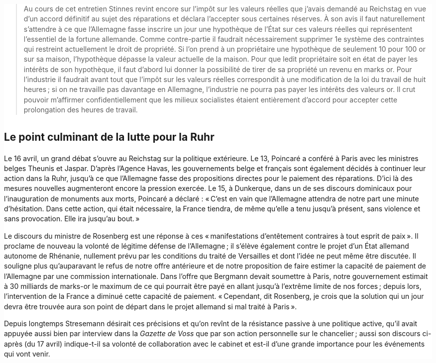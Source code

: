 > Au cours de cet entretien Stinnes revint encore sur l’impôt sur les valeurs 
  réelles que j’avais demandé au Reichstag en vue d’un accord définitif au 
  sujet des réparations et déclara l’accepter sous certaines réserves. À 
  son avis il faut naturellement s’attendre à ce que l’Allemagne fasse 
  inscrire un jour une hypothèque de l’État sur ces valeurs réelles qui 
  représentent l’essentiel de la fortune allemande. Comme contre-partie il 
  faudrait nécessairement supprimer 1e système des contraintes qui restreint 
  actuellement le droit de propriété. Si l’on prend à un propriétaire une 
  hypothèque de seulement 10 pour 100 or sur sa maison, l’hypothèque dépasse 
  la valeur actuelle de la maison. Pour que ledit propriétaire soit en état de 
  payer les intérêts de son hypothèque, il faut d’abord lui donner la 
  possibilité de tirer de sa propriété un revenu en marks or. Pour 
  l’industrie il faudrait avant tout que l’impôt sur les valeurs réelles 
  correspondit à une modification de la loi du travail de huit heures ; si on 
  ne travaille pas davantage en Allemagne, l’industrie ne pourra pas payer les 
  intérêts des valeurs or. Il crut pouvoir m’affirmer confidentiellement que 
  les milieux socialistes étaient entièrement d’accord pour accepter cette 
  prolongation des heures de travail.

## Le point culminant de la lutte pour la Ruhr

Le 16 avril, un grand débat s’ouvre au Reichstag sur la politique 
extérieure. Le 13, Poincaré a conféré à Paris avec les ministres belges 
Theunis et Jaspar. D’après l’Agence Havas, les gouvernements belge et 
français sont également décidés à continuer leur action dans la Ruhr, 
jusqu’à ce que l’Allemagne fasse des propositions directes pour le 
paiement des réparations. D’ici là des mesures nouvelles augmenteront 
encore la pression exercée. Le 15, à Dunkerque, dans un de ses discours 
dominicaux pour l’inauguration de monuments aux morts, Poincaré a 
déclaré : « C’est en vain que l’Allemagne attendra de notre part une 
minute d’hésitation. Dans cette action, qui était nécessaire, la France 
tiendra, de même qu’elle a tenu jusqu’à présent, sans violence et sans 
provocation. Elle ira jusqu’au bout. »

Le discours du ministre de Rosenberg est une réponse à ces 
« manifestations d’entêtement contraires à tout esprit de paix ». Il 
proclame de nouveau la volonté de légitime défense de l’Allemagne ; il 
s’élève également contre le projet d’un État allemand autonome de 
Rhénanie, nullement prévu par les conditions du traité de Versailles et dont 
l’idée ne peut même être discutée. Il souligne plus qu’auparavant le 
refus de notre offre antérieure et de notre proposition de faire estimer la 
capacité de paiement de l’Allemagne par une commission internationale. Dans 
l’offre que Bergmann devait soumettre à Paris, notre gouvernement estimait 
à 30 milliards de marks-or le maximum de ce qui pourrait être payé en allant 
jusqu’à l’extrême limite de nos forces ; depuis lors, l’intervention 
de la France a diminué cette capacité de paiement. « Cependant, dit 
Rosenberg, je crois que la solution qui un jour devra être trouvée aura son 
point de départ dans le projet allemand si mal traité à Paris ».

Depuis longtemps Stresemann désirait ces précisions et qu’on revînt de la 
résistance passive à une politique active, qu’il avait appuyée aussi bien 
par interview dans la _Gazette de Voss_ que par son action personnelle sur le 
chancelier ; aussi son discours ci-après (du 17 avril) indique-t-il sa 
volonté de collaboration avec le cabinet et est-il d’une grande importance 
pour les événements qui vont venir.
